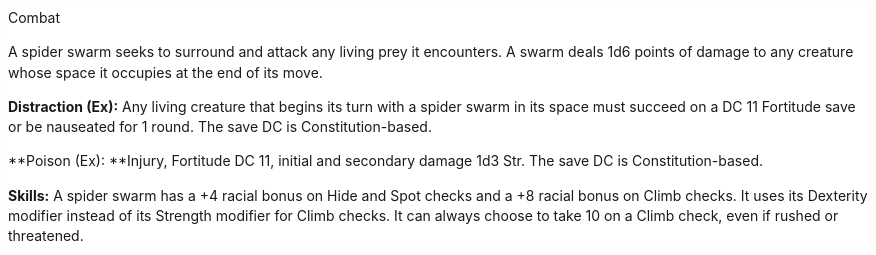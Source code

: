 Combat

A spider swarm seeks to surround and attack any living prey it
encounters. A swarm deals 1d6 points of damage to any creature whose
space it occupies at the end of its move.

**Distraction (Ex):** Any living creature that begins its turn with a
spider swarm in its space must succeed on a DC 11 Fortitude save or be
nauseated for 1 round. The save DC is Constitution-based.

**Poison (Ex): **Injury, Fortitude DC 11, initial and secondary damage
1d3 Str. The save DC is Constitution-based.

**Skills:** A spider swarm has a +4 racial bonus on Hide and Spot checks
and a +8 racial bonus on Climb checks. It uses its Dexterity modifier
instead of its Strength modifier for Climb checks. It can always choose
to take 10 on a Climb check, even if rushed or threatened.
